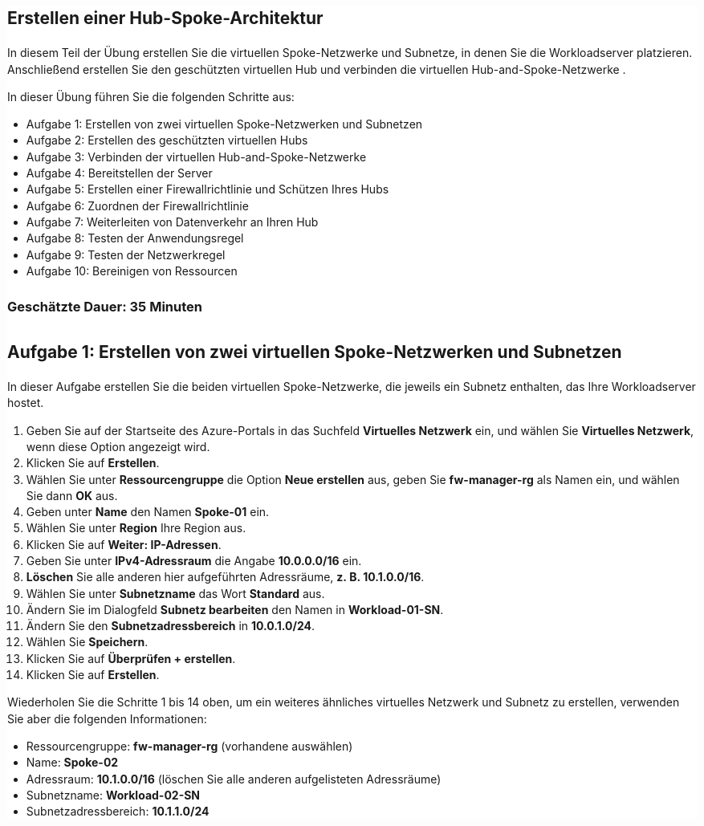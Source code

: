 ## Erstellen einer Hub-Spoke-Architektur

In diesem Teil der Übung erstellen Sie die virtuellen Spoke-Netzwerke und Subnetze, in denen Sie die Workloadserver platzieren. Anschließend erstellen Sie den geschützten virtuellen Hub und verbinden die virtuellen Hub-and-Spoke-Netzwerke .

In dieser Übung führen Sie die folgenden Schritte aus:

+ Aufgabe 1: Erstellen von zwei virtuellen Spoke-Netzwerken und Subnetzen
+ Aufgabe 2: Erstellen des geschützten virtuellen Hubs
+ Aufgabe 3: Verbinden der virtuellen Hub-and-Spoke-Netzwerke
+ Aufgabe 4: Bereitstellen der Server
+ Aufgabe 5: Erstellen einer Firewallrichtlinie und Schützen Ihres Hubs
+ Aufgabe 6: Zuordnen der Firewallrichtlinie
+ Aufgabe 7: Weiterleiten von Datenverkehr an Ihren Hub
+ Aufgabe 8: Testen der Anwendungsregel
+ Aufgabe 9: Testen der Netzwerkregel
+ Aufgabe 10: Bereinigen von Ressourcen

### Geschätzte Dauer: 35 Minuten

## Aufgabe 1: Erstellen von zwei virtuellen Spoke-Netzwerken und Subnetzen

In dieser Aufgabe erstellen Sie die beiden virtuellen Spoke-Netzwerke, die jeweils ein Subnetz enthalten, das Ihre Workloadserver hostet.

1. Geben Sie auf der Startseite des Azure-Portals in das Suchfeld **Virtuelles Netzwerk** ein, und wählen Sie **Virtuelles Netzwerk**, wenn diese Option angezeigt wird.
2. Klicken Sie auf **Erstellen**.
3. Wählen Sie unter **Ressourcengruppe** die Option **Neue erstellen** aus, geben Sie **fw-manager-rg** als Namen ein, und wählen Sie dann **OK** aus.
4. Geben unter **Name** den Namen **Spoke-01** ein.
5. Wählen Sie unter **Region** Ihre Region aus.
6. Klicken Sie auf **Weiter: IP-Adressen**.
7. Geben Sie unter **IPv4-Adressraum** die Angabe **10.0.0.0/16** ein.
8. **Löschen** Sie alle anderen hier aufgeführten Adressräume, **z. B. 10.1.0.0/16**.
9. Wählen Sie unter **Subnetzname** das Wort **Standard** aus.
10. Ändern Sie im Dialogfeld **Subnetz bearbeiten** den Namen in **Workload-01-SN**.
11. Ändern Sie den **Subnetzadressbereich** in **10.0.1.0/24**.
12. Wählen Sie **Speichern**.
13. Klicken Sie auf **Überprüfen + erstellen**.
14. Klicken Sie auf **Erstellen**.

Wiederholen Sie die Schritte 1 bis 14 oben, um ein weiteres ähnliches virtuelles Netzwerk und Subnetz zu erstellen, verwenden Sie aber die folgenden Informationen:

+ Ressourcengruppe: **fw-manager-rg** (vorhandene auswählen)
+ Name: **Spoke-02**
+ Adressraum: **10.1.0.0/16** (löschen Sie alle anderen aufgelisteten Adressräume)
+ Subnetzname: **Workload-02-SN**
+ Subnetzadressbereich: **10.1.1.0/24**
